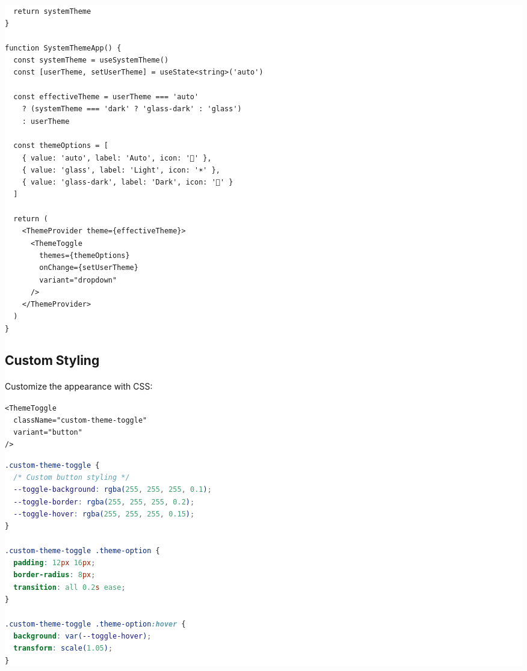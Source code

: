 ```tsx
  return systemTheme
}

function SystemThemeApp() {
  const systemTheme = useSystemTheme()
  const [userTheme, setUserTheme] = useState<string>('auto')
  
  const effectiveTheme = userTheme === 'auto' 
    ? (systemTheme === 'dark' ? 'glass-dark' : 'glass')
    : userTheme
  
  const themeOptions = [
    { value: 'auto', label: 'Auto', icon: '🔄' },
    { value: 'glass', label: 'Light', icon: '☀️' },
    { value: 'glass-dark', label: 'Dark', icon: '🌙' }
  ]
  
  return (
    <ThemeProvider theme={effectiveTheme}>
      <ThemeToggle 
        themes={themeOptions}
        onChange={setUserTheme}
        variant="dropdown"
      />
    </ThemeProvider>
  )
}
```

## Custom Styling

Customize the appearance with CSS:

```tsx
<ThemeToggle 
  className="custom-theme-toggle"
  variant="button"
/>
```

```css
.custom-theme-toggle {
  /* Custom button styling */
  --toggle-background: rgba(255, 255, 255, 0.1);
  --toggle-border: rgba(255, 255, 255, 0.2);
  --toggle-hover: rgba(255, 255, 255, 0.15);
}

.custom-theme-toggle .theme-option {
  padding: 12px 16px;
  border-radius: 8px;
  transition: all 0.2s ease;
}

.custom-theme-toggle .theme-option:hover {
  background: var(--toggle-hover);
  transform: scale(1.05);
}
```

